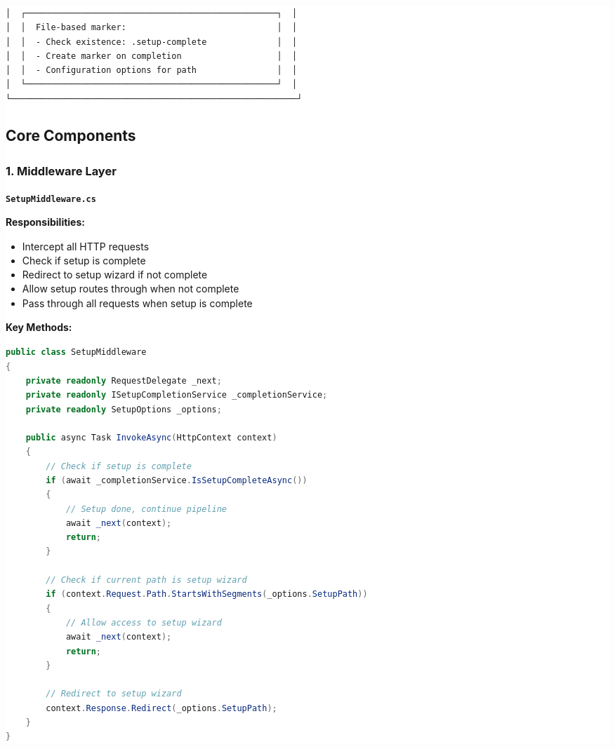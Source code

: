 ```
│  ┌──────────────────────────────────────────────────┐  │
│  │  File-based marker:                              │  │
│  │  - Check existence: .setup-complete              │  │
│  │  - Create marker on completion                   │  │
│  │  - Configuration options for path                │  │
│  └──────────────────────────────────────────────────┘  │
└─────────────────────────────────────────────────────────┘
```

## Core Components

### 1. Middleware Layer

**`SetupMiddleware.cs`**

**Responsibilities:**

- Intercept all HTTP requests
- Check if setup is complete
- Redirect to setup wizard if not complete
- Allow setup routes through when not complete
- Pass through all requests when setup is complete

**Key Methods:**

```csharp
public class SetupMiddleware
{
    private readonly RequestDelegate _next;
    private readonly ISetupCompletionService _completionService;
    private readonly SetupOptions _options;

    public async Task InvokeAsync(HttpContext context)
    {
        // Check if setup is complete
        if (await _completionService.IsSetupCompleteAsync())
        {
            // Setup done, continue pipeline
            await _next(context);
            return;
        }

        // Check if current path is setup wizard
        if (context.Request.Path.StartsWithSegments(_options.SetupPath))
        {
            // Allow access to setup wizard
            await _next(context);
            return;
        }

        // Redirect to setup wizard
        context.Response.Redirect(_options.SetupPath);
    }
}
```
